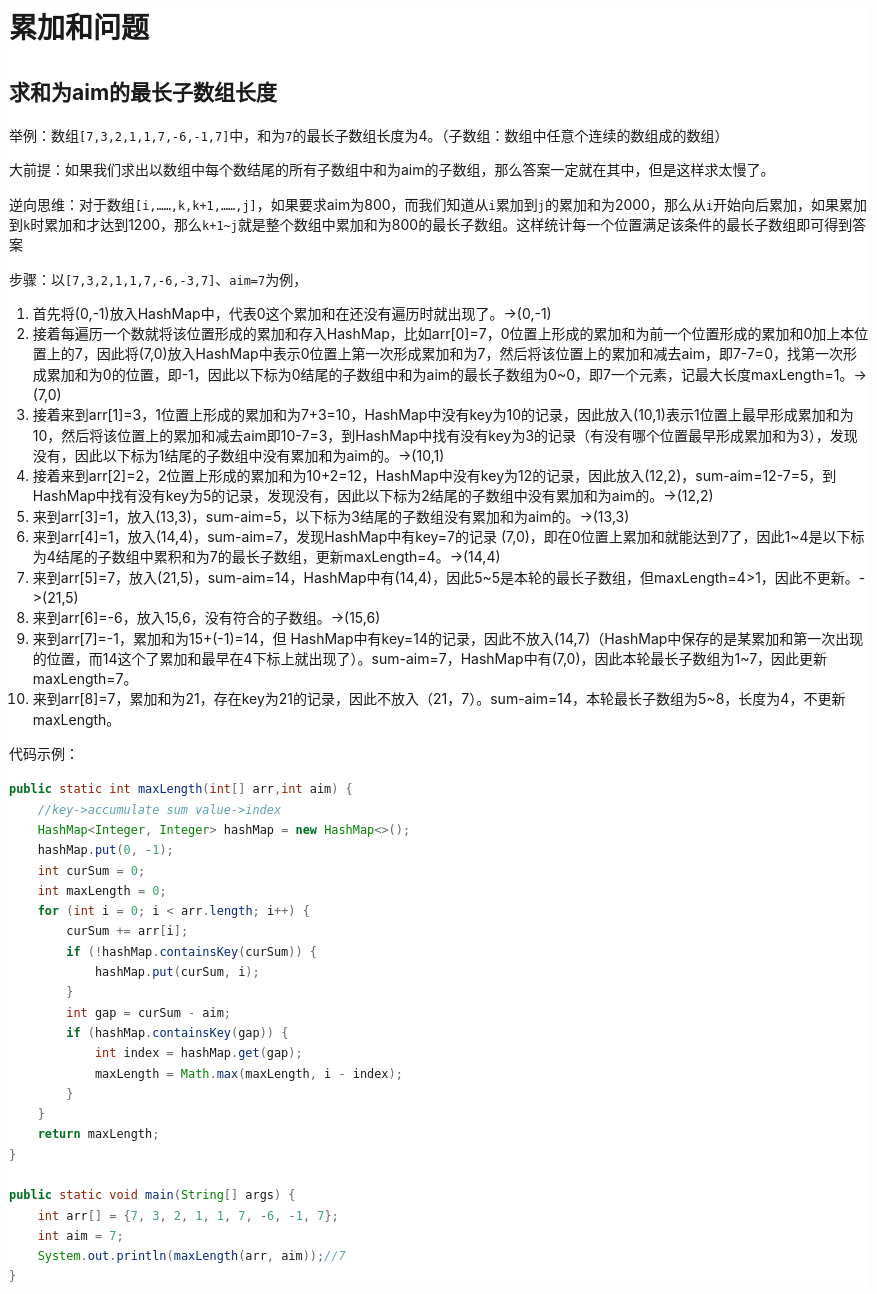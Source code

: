# 累加和问题

## 求和为aim的最长子数组长度

举例：数组`[7,3,2,1,1,7,-6,-1,7]`中，和为`7`的最长子数组长度为4。（子数组：数组中任意个连续的数组成的数组）

大前提：如果我们求出以数组中每个数结尾的所有子数组中和为aim的子数组，那么答案一定就在其中，但是这样求太慢了。

逆向思维：对于数组`[i,……,k,k+1,……,j]`，如果要求aim为800，而我们知道从`i`累加到`j`的累加和为2000，那么从`i`开始向后累加，如果累加到`k`时累加和才达到1200，那么`k+1~j`就是整个数组中累加和为800的最长子数组。这样统计每一个位置满足该条件的最长子数组即可得到答案

步骤：以`[7,3,2,1,1,7,-6,-3,7]`、`aim=7`为例，

1. 首先将(0,-1)放入HashMap中，代表0这个累加和在还没有遍历时就出现了。->(0,-1)
2. 接着每遍历一个数就将该位置形成的累加和存入HashMap，比如arr[0]=7，0位置上形成的累加和为前一个位置形成的累加和0加上本位置上的7，因此将(7,0)放入HashMap中表示0位置上第一次形成累加和为7，然后将该位置上的累加和减去aim，即7-7=0，找第一次形成累加和为0的位置，即-1，因此以下标为0结尾的子数组中和为aim的最长子数组为0~0，即7一个元素，记最大长度maxLength=1。->(7,0)
3. 接着来到arr[1]=3，1位置上形成的累加和为7+3=10，HashMap中没有key为10的记录，因此放入(10,1)表示1位置上最早形成累加和为10，然后将该位置上的累加和减去aim即10-7=3，到HashMap中找有没有key为3的记录（有没有哪个位置最早形成累加和为3），发现没有，因此以下标为1结尾的子数组中没有累加和为aim的。->(10,1)
4. 接着来到arr[2]=2，2位置上形成的累加和为10+2=12，HashMap中没有key为12的记录，因此放入(12,2)，sum-aim=12-7=5，到HashMap中找有没有key为5的记录，发现没有，因此以下标为2结尾的子数组中没有累加和为aim的。->(12,2)
5. 来到arr[3]=1，放入(13,3)，sum-aim=5，以下标为3结尾的子数组没有累加和为aim的。->(13,3)
6. 来到arr[4]=1，放入(14,4)，sum-aim=7，发现HashMap中有key=7的记录 (7,0)，即在0位置上累加和就能达到7了，因此1~4是以下标为4结尾的子数组中累积和为7的最长子数组，更新maxLength=4。->(14,4)
7. 来到arr[5]=7，放入(21,5)，sum-aim=14，HashMap中有(14,4)，因此5~5是本轮的最长子数组，但maxLength=4>1，因此不更新。->(21,5)
8. 来到arr[6]=-6，放入15,6，没有符合的子数组。->(15,6)
9. 来到arr[7]=-1，累加和为15+(-1)=14，但 HashMap中有key=14的记录，因此不放入(14,7)（HashMap中保存的是某累加和第一次出现的位置，而14这个了累加和最早在4下标上就出现了）。sum-aim=7，HashMap中有(7,0)，因此本轮最长子数组为1~7，因此更新maxLength=7。
10. 来到arr[8]=7，累加和为21，存在key为21的记录，因此不放入（21，7）。sum-aim=14，本轮最长子数组为5~8，长度为4，不更新maxLength。

代码示例：

```java
public static int maxLength(int[] arr,int aim) {
    //key->accumulate sum value->index
    HashMap<Integer, Integer> hashMap = new HashMap<>();
    hashMap.put(0, -1);
    int curSum = 0;
    int maxLength = 0;
    for (int i = 0; i < arr.length; i++) {
        curSum += arr[i];
        if (!hashMap.containsKey(curSum)) {
            hashMap.put(curSum, i);
        }
        int gap = curSum - aim;
        if (hashMap.containsKey(gap)) {
            int index = hashMap.get(gap);
            maxLength = Math.max(maxLength, i - index);
        }
    }
    return maxLength;
}

public static void main(String[] args) {
    int arr[] = {7, 3, 2, 1, 1, 7, -6, -1, 7};
    int aim = 7;
    System.out.println(maxLength(arr, aim));//7
}
```
